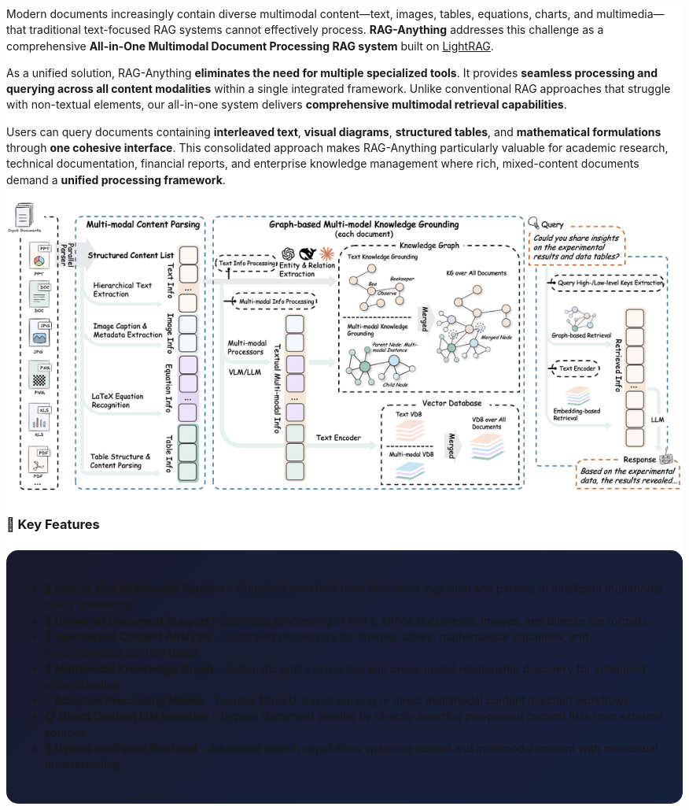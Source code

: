 Modern documents increasingly contain diverse multimodal content—text, images, tables, equations, charts, and multimedia—that traditional text-focused RAG systems cannot effectively process. **RAG-Anything** addresses this challenge as a comprehensive **All-in-One Multimodal Document Processing RAG system** built on [LightRAG](https://github.com/HKUDS/LightRAG).

As a unified solution, RAG-Anything **eliminates the need for multiple specialized tools**. It provides **seamless processing and querying across all content modalities** within a single integrated framework. Unlike conventional RAG approaches that struggle with non-textual elements, our all-in-one system delivers **comprehensive multimodal retrieval capabilities**.

Users can query documents containing **interleaved text**, **visual diagrams**, **structured tables**, and **mathematical formulations** through **one cohesive interface**. This consolidated approach makes RAG-Anything particularly valuable for academic research, technical documentation, financial reports, and enterprise knowledge management where rich, mixed-content documents demand a **unified processing framework**.

<img src="assets/rag_anything_framework.png" alt="RAG-Anything" />

</div>

### 🎯 Key Features

<div style="background: linear-gradient(135deg, #1a1a2e 0%, #16213e 100%); border-radius: 15px; padding: 25px; margin: 20px 0;">

- **🔄 End-to-End Multimodal Pipeline** - Complete workflow from document ingestion and parsing to intelligent multimodal query answering
- **📄 Universal Document Support** - Seamless processing of PDFs, Office documents, images, and diverse file formats
- **🧠 Specialized Content Analysis** - Dedicated processors for images, tables, mathematical equations, and heterogeneous content types
- **🔗 Multimodal Knowledge Graph** - Automatic entity extraction and cross-modal relationship discovery for enhanced understanding
- **⚡ Adaptive Processing Modes** - Flexible MinerU-based parsing or direct multimodal content injection workflows
- **📋 Direct Content List Insertion** - Bypass document parsing by directly inserting pre-parsed content lists from external sources
- **🎯 Hybrid Intelligent Retrieval** - Advanced search capabilities spanning textual and multimodal content with contextual understanding
